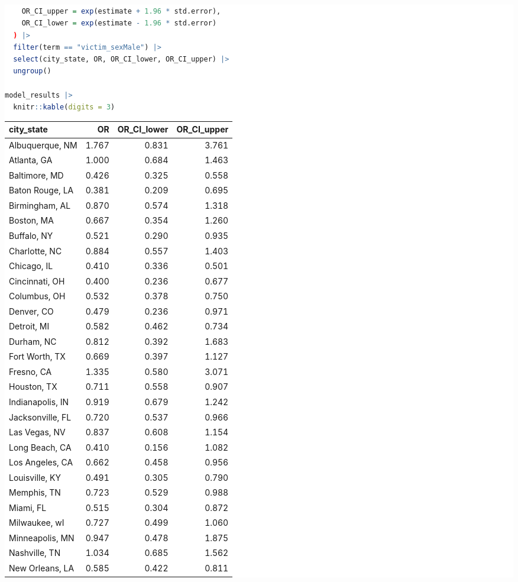 ``` r
    OR_CI_upper = exp(estimate + 1.96 * std.error),
    OR_CI_lower = exp(estimate - 1.96 * std.error)
  ) |>
  filter(term == "victim_sexMale") |>
  select(city_state, OR, OR_CI_lower, OR_CI_upper) |>
  ungroup()

model_results |>
  knitr::kable(digits = 3)
```

| city_state         |    OR | OR_CI_lower | OR_CI_upper |
|:-------------------|------:|------------:|------------:|
| Albuquerque, NM    | 1.767 |       0.831 |       3.761 |
| Atlanta, GA        | 1.000 |       0.684 |       1.463 |
| Baltimore, MD      | 0.426 |       0.325 |       0.558 |
| Baton Rouge, LA    | 0.381 |       0.209 |       0.695 |
| Birmingham, AL     | 0.870 |       0.574 |       1.318 |
| Boston, MA         | 0.667 |       0.354 |       1.260 |
| Buffalo, NY        | 0.521 |       0.290 |       0.935 |
| Charlotte, NC      | 0.884 |       0.557 |       1.403 |
| Chicago, IL        | 0.410 |       0.336 |       0.501 |
| Cincinnati, OH     | 0.400 |       0.236 |       0.677 |
| Columbus, OH       | 0.532 |       0.378 |       0.750 |
| Denver, CO         | 0.479 |       0.236 |       0.971 |
| Detroit, MI        | 0.582 |       0.462 |       0.734 |
| Durham, NC         | 0.812 |       0.392 |       1.683 |
| Fort Worth, TX     | 0.669 |       0.397 |       1.127 |
| Fresno, CA         | 1.335 |       0.580 |       3.071 |
| Houston, TX        | 0.711 |       0.558 |       0.907 |
| Indianapolis, IN   | 0.919 |       0.679 |       1.242 |
| Jacksonville, FL   | 0.720 |       0.537 |       0.966 |
| Las Vegas, NV      | 0.837 |       0.608 |       1.154 |
| Long Beach, CA     | 0.410 |       0.156 |       1.082 |
| Los Angeles, CA    | 0.662 |       0.458 |       0.956 |
| Louisville, KY     | 0.491 |       0.305 |       0.790 |
| Memphis, TN        | 0.723 |       0.529 |       0.988 |
| Miami, FL          | 0.515 |       0.304 |       0.872 |
| Milwaukee, wI      | 0.727 |       0.499 |       1.060 |
| Minneapolis, MN    | 0.947 |       0.478 |       1.875 |
| Nashville, TN      | 1.034 |       0.685 |       1.562 |
| New Orleans, LA    | 0.585 |       0.422 |       0.811 |